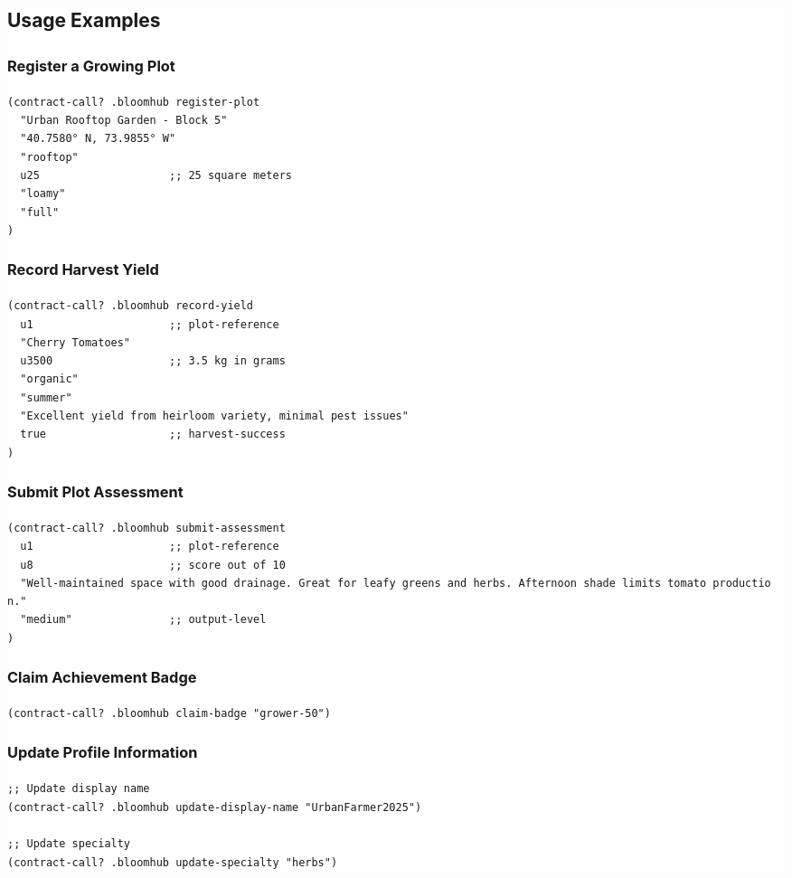 ## Usage Examples

### Register a Growing Plot

```clarity
(contract-call? .bloomhub register-plot
  "Urban Rooftop Garden - Block 5"
  "40.7580° N, 73.9855° W"
  "rooftop"
  u25                    ;; 25 square meters
  "loamy"
  "full"
)
```

### Record Harvest Yield

```clarity
(contract-call? .bloomhub record-yield
  u1                     ;; plot-reference
  "Cherry Tomatoes"
  u3500                  ;; 3.5 kg in grams
  "organic"
  "summer"
  "Excellent yield from heirloom variety, minimal pest issues"
  true                   ;; harvest-success
)
```

### Submit Plot Assessment

```clarity
(contract-call? .bloomhub submit-assessment
  u1                     ;; plot-reference
  u8                     ;; score out of 10
  "Well-maintained space with good drainage. Great for leafy greens and herbs. Afternoon shade limits tomato production."
  "medium"               ;; output-level
)
```

### Claim Achievement Badge

```clarity
(contract-call? .bloomhub claim-badge "grower-50")
```

### Update Profile Information

```clarity
;; Update display name
(contract-call? .bloomhub update-display-name "UrbanFarmer2025")

;; Update specialty
(contract-call? .bloomhub update-specialty "herbs")
```
